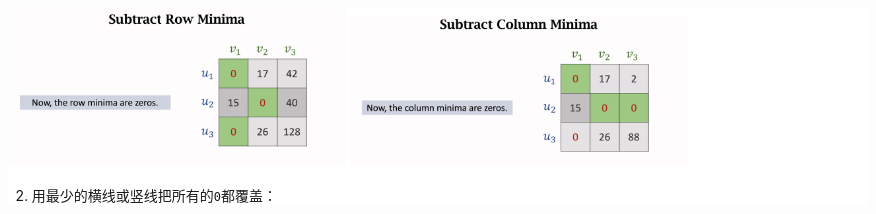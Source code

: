 <img src="img/a1.jpg" alt="a1" style="zoom:33%;" />

<img src="img/a2.jpg" alt="a2" style="zoom:33%;" />

2. 用最少的横线或竖线把所有的`0`都覆盖：
